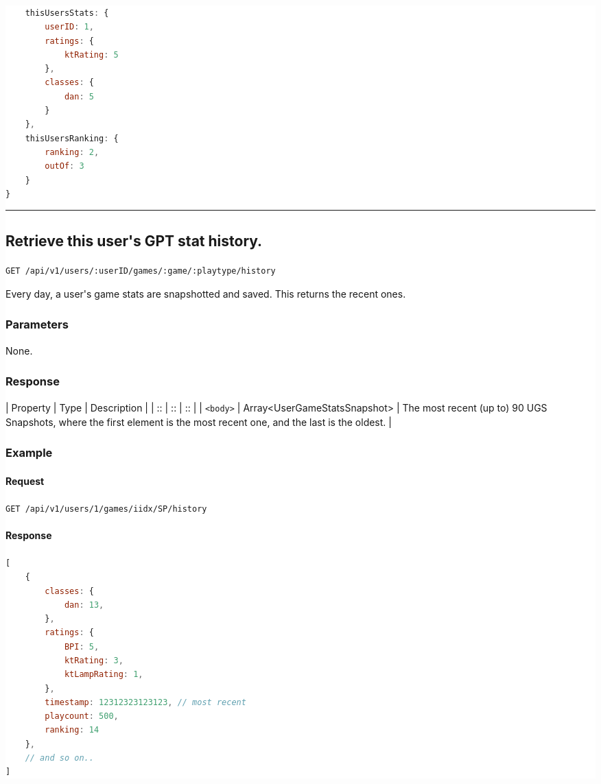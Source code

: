 ```js
	thisUsersStats: {
		userID: 1,
		ratings: {
			ktRating: 5
		},
		classes: {
			dan: 5
		}
	},
	thisUsersRanking: {
		ranking: 2,
		outOf: 3	
	}
}
```

*****

## Retrieve this user's GPT stat history.

`GET /api/v1/users/:userID/games/:game/:playtype/history`

Every day, a user's game stats are snapshotted and saved. This returns the recent ones.

### Parameters

None.

### Response

| Property | Type | Description |
| :: | :: | :: |
| `<body>` | Array&lt;UserGameStatsSnapshot&gt; | The most recent (up to) 90 UGS Snapshots, where the first element is the most recent one, and the last is the oldest. |

### Example

#### Request
```
GET /api/v1/users/1/games/iidx/SP/history
```

#### Response

```js
[
	{
		classes: {
			dan: 13,
		},
		ratings: {
			BPI: 5,
			ktRating: 3,
			ktLampRating: 1,
		},
		timestamp: 12312323123123, // most recent
		playcount: 500,
		ranking: 14
	},
	// and so on..
]
```
